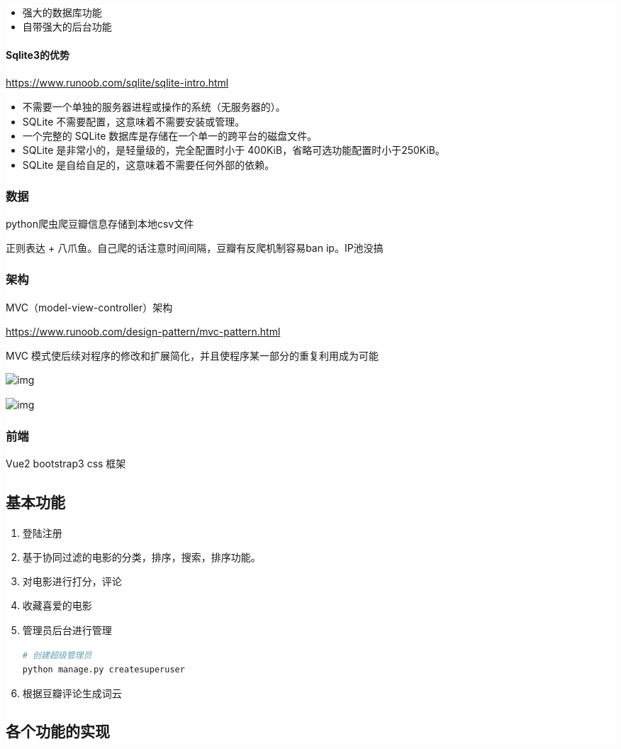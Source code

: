 - 强大的数据库功能
- 自带强大的后台功能

#### Sqlite3的优势

https://www.runoob.com/sqlite/sqlite-intro.html

- 不需要一个单独的服务器进程或操作的系统（无服务器的）。
- SQLite 不需要配置，这意味着不需要安装或管理。
- 一个完整的 SQLite 数据库是存储在一个单一的跨平台的磁盘文件。
- SQLite 是非常小的，是轻量级的，完全配置时小于 400KiB，省略可选功能配置时小于250KiB。
- SQLite 是自给自足的，这意味着不需要任何外部的依赖。

### 数据

python爬虫爬豆瓣信息存储到本地csv文件

正则表达 + 八爪鱼。自己爬的话注意时间间隔，豆瓣有反爬机制容易ban ip。IP池没搞

### 架构

MVC（model-view-controller）架构

https://www.runoob.com/design-pattern/mvc-pattern.html

MVC 模式使后续对程序的修改和扩展简化，并且使程序某一部分的重复利用成为可能

![img](https://raw.githubusercontent.com/HenryVarro666/images/master/images/202202270156528.png)

![img](https://raw.githubusercontent.com/HenryVarro666/images/master/images/202202270156634.png)

### 前端

Vue2 bootstrap3 css 框架 



## 基本功能

1. 登陆注册

2. 基于协同过滤的电影的分类，排序，搜索，排序功能。

3. 对电影进行打分，评论

4. 收藏喜爱的电影

5. 管理员后台进行管理

   ```python
   # 创建超级管理员
   python manage.py createsuperuser
   ```

6. 根据豆瓣评论生成词云

## 各个功能的实现
